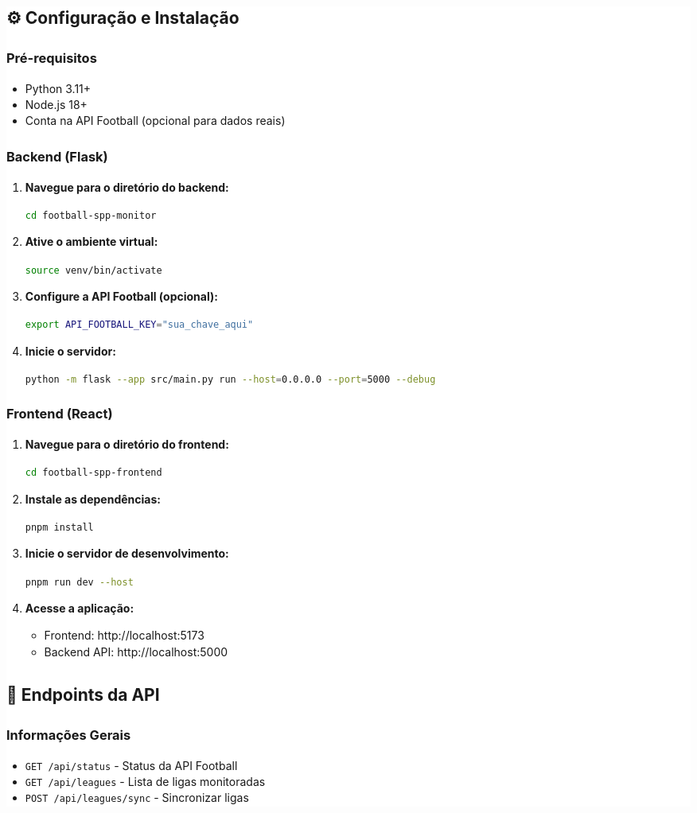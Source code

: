 ## ⚙️ Configuração e Instalação

### Pré-requisitos
- Python 3.11+
- Node.js 18+
- Conta na API Football (opcional para dados reais)

### Backend (Flask)

1. **Navegue para o diretório do backend:**
   ```bash
   cd football-spp-monitor
   ```

2. **Ative o ambiente virtual:**
   ```bash
   source venv/bin/activate
   ```

3. **Configure a API Football (opcional):**
   ```bash
   export API_FOOTBALL_KEY="sua_chave_aqui"
   ```

4. **Inicie o servidor:**
   ```bash
   python -m flask --app src/main.py run --host=0.0.0.0 --port=5000 --debug
   ```

### Frontend (React)

1. **Navegue para o diretório do frontend:**
   ```bash
   cd football-spp-frontend
   ```

2. **Instale as dependências:**
   ```bash
   pnpm install
   ```

3. **Inicie o servidor de desenvolvimento:**
   ```bash
   pnpm run dev --host
   ```

4. **Acesse a aplicação:**
   - Frontend: http://localhost:5173
   - Backend API: http://localhost:5000

## 🔗 Endpoints da API

### Informações Gerais
- `GET /api/status` - Status da API Football
- `GET /api/leagues` - Lista de ligas monitoradas
- `POST /api/leagues/sync` - Sincronizar ligas
